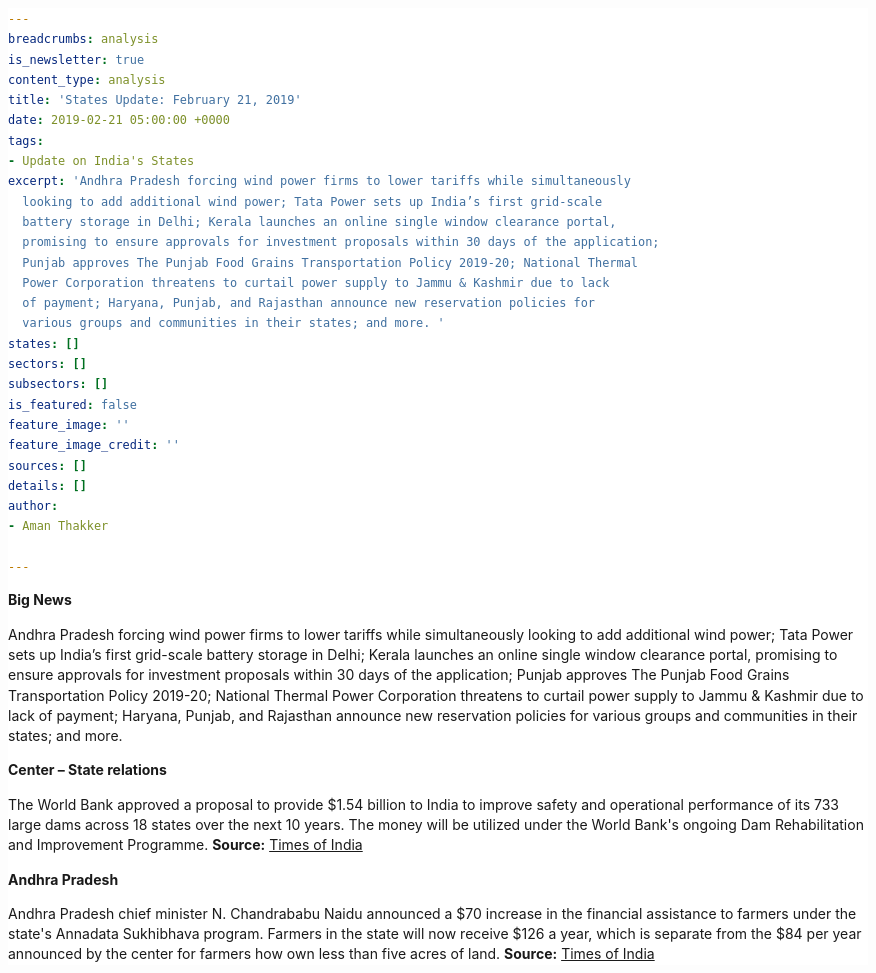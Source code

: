 ```yaml
---
breadcrumbs: analysis
is_newsletter: true
content_type: analysis
title: 'States Update: February 21, 2019'
date: 2019-02-21 05:00:00 +0000
tags:
- Update on India's States
excerpt: 'Andhra Pradesh forcing wind power firms to lower tariffs while simultaneously
  looking to add additional wind power; Tata Power sets up India’s first grid-scale
  battery storage in Delhi; Kerala launches an online single window clearance portal,
  promising to ensure approvals for investment proposals within 30 days of the application;
  Punjab approves The Punjab Food Grains Transportation Policy 2019-20; National Thermal
  Power Corporation threatens to curtail power supply to Jammu & Kashmir due to lack
  of payment; Haryana, Punjab, and Rajasthan announce new reservation policies for
  various groups and communities in their states; and more. '
states: []
sectors: []
subsectors: []
is_featured: false
feature_image: ''
feature_image_credit: ''
sources: []
details: []
author:
- Aman Thakker

---
```

**Big News**

Andhra Pradesh forcing wind power firms to lower tariffs while simultaneously looking to add additional wind power; Tata Power sets up India’s first grid-scale battery storage in Delhi; Kerala launches an online single window clearance portal, promising to ensure approvals for investment proposals within 30 days of the application; Punjab approves The Punjab Food Grains Transportation Policy 2019-20; National Thermal Power Corporation threatens to curtail power supply to Jammu & Kashmir due to lack of payment; Haryana, Punjab, and Rajasthan announce new reservation policies for various groups and communities in their states; and more.

**Center – State relations**

The World Bank approved a proposal to provide $1.54 billion to India to improve safety and operational performance of its 733 large dams across 18 states over the next 10 years. The money will be utilized under the World Bank's ongoing Dam Rehabilitation and Improvement Programme. **Source:** [Times of India](https://timesofindia.indiatimes.com/india/world-bank-approves-rs-11000-cr-for-improving-safety-of-dams/articleshow/68040542.cms)

**Andhra Pradesh**

Andhra Pradesh chief minister N. Chandrababu Naidu announced a $70 increase in the financial assistance to farmers under the state's Annadata Sukhibhava program. Farmers in the state will now receive $126 a year, which is separate from the $84 per year announced by the center for farmers how own less than five acres of land. **Source:** [Times of India](https://timesofindia.indiatimes.com/city/vijayawada/andhra-pradesh-hikes-annual-sop-to-farmers-by-rs-5000/articleshowprint/68030732.cms)
